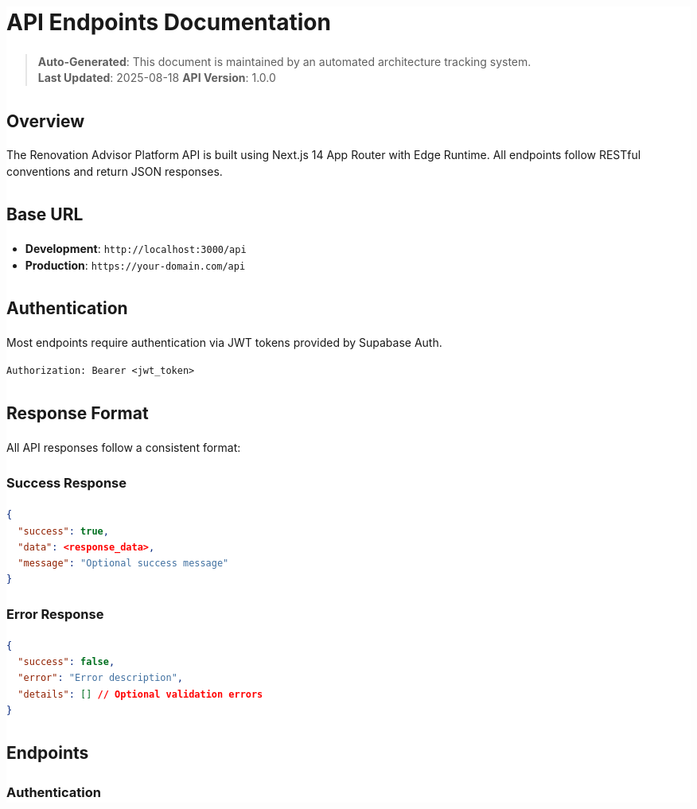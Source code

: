 # API Endpoints Documentation

> **Auto-Generated**: This document is maintained by an automated architecture tracking system.  
> **Last Updated**: 2025-08-18
> **API Version**: 1.0.0

## Overview

The Renovation Advisor Platform API is built using Next.js 14 App Router with Edge Runtime. All endpoints follow RESTful conventions and return JSON responses.

## Base URL

- **Development**: `http://localhost:3000/api`
- **Production**: `https://your-domain.com/api`

## Authentication

Most endpoints require authentication via JWT tokens provided by Supabase Auth.

```http
Authorization: Bearer <jwt_token>
```

## Response Format

All API responses follow a consistent format:

### Success Response
```json
{
  "success": true,
  "data": <response_data>,
  "message": "Optional success message"
}
```

### Error Response
```json
{
  "success": false,
  "error": "Error description",
  "details": [] // Optional validation errors
}
```

## Endpoints

### Authentication
